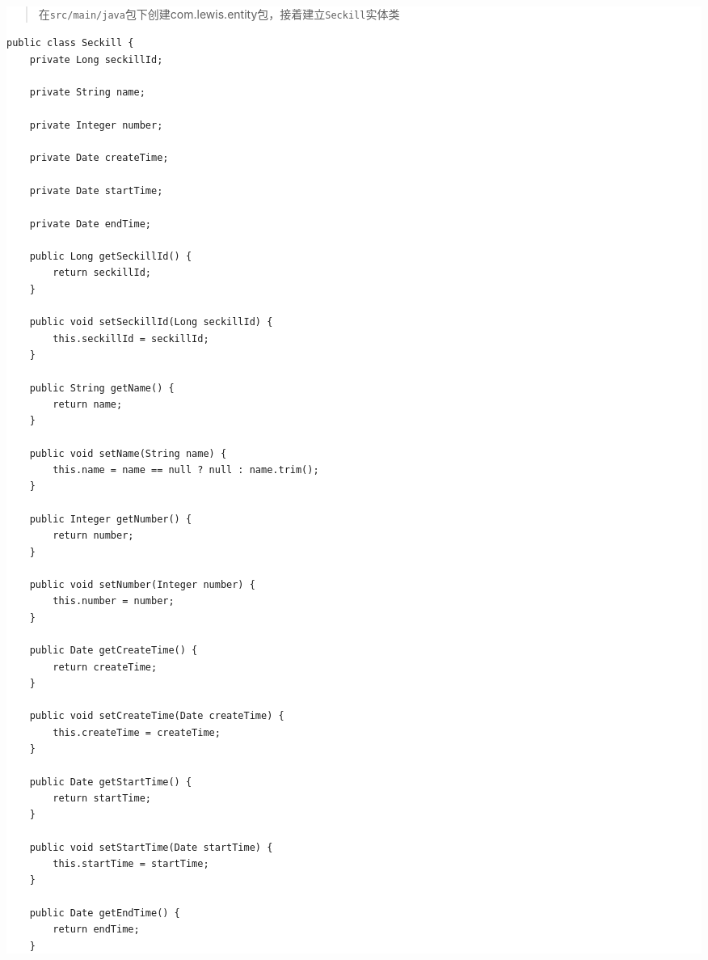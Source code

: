>在`src/main/java`包下创建com.lewis.entity包，接着建立`Seckill`实体类


	public class Seckill {
	    private Long seckillId;
	
	    private String name;
	
	    private Integer number;
	
	    private Date createTime;
	
	    private Date startTime;
	
	    private Date endTime;
	
	    public Long getSeckillId() {
	        return seckillId;
	    }
	
	    public void setSeckillId(Long seckillId) {
	        this.seckillId = seckillId;
	    }
	
	    public String getName() {
	        return name;
	    }
	
	    public void setName(String name) {
	        this.name = name == null ? null : name.trim();
	    }
	
	    public Integer getNumber() {
	        return number;
	    }
	
	    public void setNumber(Integer number) {
	        this.number = number;
	    }
	
	    public Date getCreateTime() {
	        return createTime;
	    }
	
	    public void setCreateTime(Date createTime) {
	        this.createTime = createTime;
	    }
	
	    public Date getStartTime() {
	        return startTime;
	    }
	
	    public void setStartTime(Date startTime) {
	        this.startTime = startTime;
	    }
	
	    public Date getEndTime() {
	        return endTime;
	    }
	